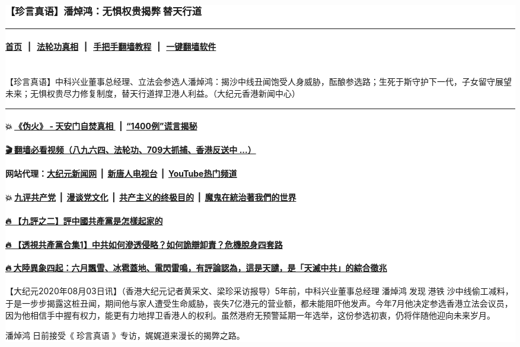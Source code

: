 ### 【珍言真语】潘焯鸿：无惧权贵揭弊 替天行道
------------------------

#### [首页](https://github.com/gfw-breaker/banned-news3/blob/master/README.md) &nbsp;&nbsp;|&nbsp;&nbsp; [法轮功真相](https://github.com/begood0513/basic/blob/master/README.md)  &nbsp;&nbsp;|&nbsp;&nbsp; [手把手翻墙教程](https://github.com/gfw-breaker/guides/wiki)  &nbsp;&nbsp;|&nbsp;&nbsp; [一键翻墙软件](https://github.com/gfw-breaker/nogfw/blob/master/README.md)  



<div><img alt="" class="attachment-djy_600_400 size-djy_600_400 wp-post-image" src="https://i.epochtimes.com/assets/uploads/2020/08/ccddb0c3d7fed433323b8a03904bd757-600x400.jpg"/>
<div class="caption">
 【珍言真语】中科兴业董事总经理、立法会参选人潘焯鸿：揭沙中线丑闻饱受人身威胁，酝酿参选路；生死于斯守护下一代，子女留守展望未来；无惧权贵尽力修复制度，替天行道捍卫港人利益。（大纪元香港新闻中心）
</div></div><hr/>

#### 💥 [《伪火》 - 天安门自焚真相 ](http://141.164.39.94:10000/videos/blog/weihuo.html)&nbsp; |&nbsp; [“1400例”谎言揭秘  ](http://141.164.39.94:10000/videos/blog/jiexi1400.html)

#### [ 🎬  翻墙必看视频（八九六四、法轮功、709大抓捕、香港反送中 ...）](https://github.com/gfw-breaker/banned-news3/blob/master/pages/link4.md)

#### 网站代理：[大纪元新闻网](http://167.172.10.89:10080/gb/) &nbsp;|&nbsp; [新唐人电视台](http://167.172.10.89:8808/gb/) &nbsp;|&nbsp; [YouTube热门频道](http://167.172.10.89/youtube.html)

#### 💥 [九评共产党](http://141.164.39.94:10000/videos/res/jiuping/)&nbsp; |&nbsp; [漫谈党文化](http://141.164.39.94:10000/videos/res/mtdwh/)&nbsp; |&nbsp; [共产主义的终极目的](http://141.164.39.94:10000/videos/res/zjmd/)&nbsp; |&nbsp; [魔鬼在統治著我們的世界](http://141.164.39.94:10000/videos/res/TheSpecter/)  

#### [ 🔥  【九評之二】評中國共產黨是怎樣起家的](http://141.164.39.94:10000/videos/news/../res/jiuping/index.html)

#### [ 🔥  【透視共產黨合集1】中共如何滲透侵略？如何詭辯卸責？危機脫身四套路](http://141.164.39.94:10000/videos/news/../res/detox/index.html)

#### [ 🔥  大陸異象四起：六月飄雪、冰雹蓋地、電閃雷鳴，有評論認為，這是天譴，是「天滅中共」的綜合徵兆](http://141.164.39.94:10000/videos/news/../warning/index.html)

<div><p>
 【大纪元2020年08月03日讯】（香港大纪元记者黄采文、梁珍采访报导）5年前，中科兴业董事总经理
 <ok href="https://www.epochtimes.com/gb/tag/%E6%BD%98%E7%84%AF%E9%B8%BF.html">
  潘焯鸿
 </ok>
 发现
 <ok href="https://www.epochtimes.com/gb/tag/%E6%B8%AF%E9%93%81.html">
  港铁
 </ok>
 沙中线偷工减料，于是一步步揭露这桩丑闻，期间他与家人遭受生命威胁，丧失7亿港元的营业额，都未能阻吓他发声。今年7月他决定参选香港立法会议员，因为他相信手中握有权力，能更有力地捍卫香港人的权利。虽然港府无预警延期一年选举，这份参选初衷，仍将伴随他迎向未来岁月。
</p>
<p>
 <ok href="https://www.epochtimes.com/gb/tag/%E6%BD%98%E7%84%AF%E9%B8%BF.html">
  潘焯鸿
 </ok>
 日前接受《
 <ok href="https://www.epochtimes.com/gb/tag/%E7%8F%8D%E8%A8%80%E7%9C%9F%E8%AF%AD.html">
  珍言真语
 </ok>
 》专访，娓娓道来漫长的揭弊之路。
